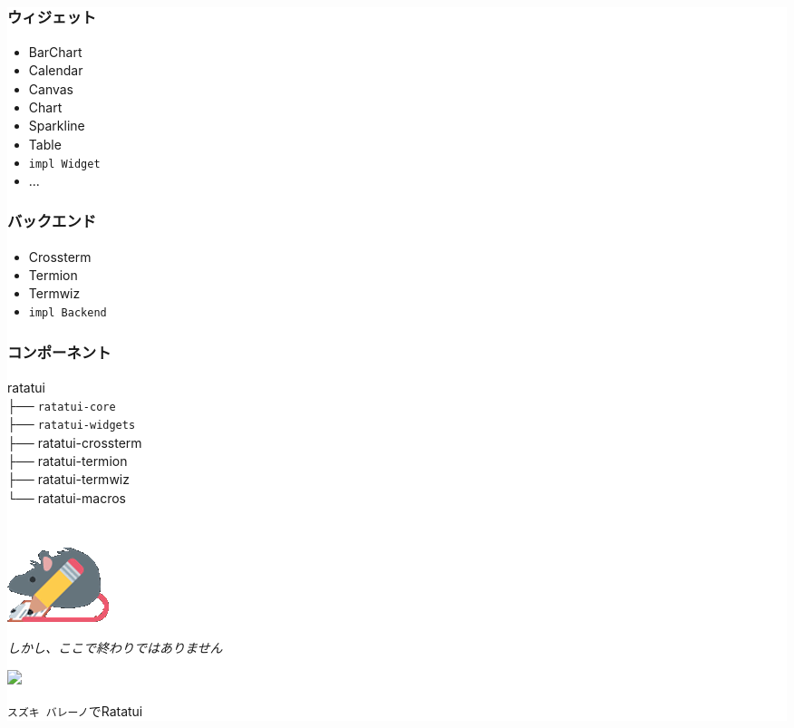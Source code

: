 


### ウィジェット

- BarChart
- Calendar
- Canvas
- Chart
- Sparkline
- Table
- `impl Widget`
- ...



### バックエンド

- Crossterm
- Termion
- Termwiz
- `impl Backend`



### コンポーネント

ratatui  
├── `ratatui-core`  
├── `ratatui-widgets`  
├── ratatui-crossterm  
├── ratatui-termion  
├── ratatui-termwiz  
└── ratatui-macros





![image:width:12%](assets/rat-noted.gif)



_しかし、ここで終わりではありません_





![](assets/suzui-rs.jpg)

`スズキ バレーノ`でRatatui  
[](https://github.com/thatdevsherry/suzui-rs)
